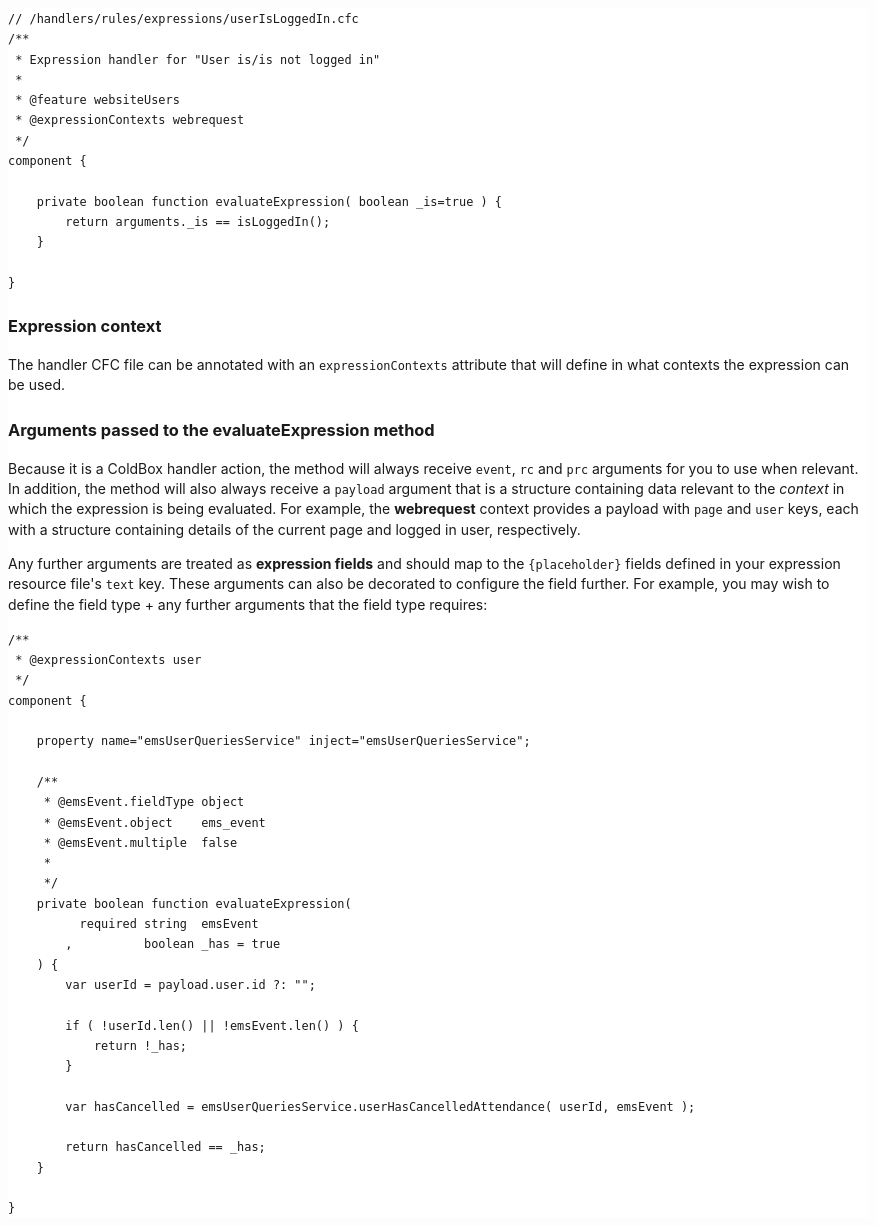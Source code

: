 ```luceescript
// /handlers/rules/expressions/userIsLoggedIn.cfc
/**
 * Expression handler for "User is/is not logged in"
 *
 * @feature websiteUsers
 * @expressionContexts webrequest
 */
component {

    private boolean function evaluateExpression( boolean _is=true ) {
        return arguments._is == isLoggedIn();
    }

}
```

### Expression context

The handler CFC file can be annotated with an `expressionContexts` attribute that will define in what contexts the expression can be used.

### Arguments passed to the evaluateExpression method

Because it is a ColdBox handler action, the method will always receive `event`, `rc` and `prc` arguments for you to use when relevant. In addition, the method will also always receive a `payload` argument that is a structure containing data relevant to the _context_ in which the expression is being evaluated. For example, the **webrequest** context provides a payload with `page` and `user` keys, each with a structure containing details of the current page and logged in user, respectively.

Any further arguments are treated as **expression fields** and should map to the `{placeholder}` fields defined in your expression resource file's `text` key. These arguments can also be decorated to configure the field further. For example, you may wish to define the field type + any further arguments that the field type requires:

```luceescript
/**
 * @expressionContexts user
 */
component {

    property name="emsUserQueriesService" inject="emsUserQueriesService";

    /**
     * @emsEvent.fieldType object
     * @emsEvent.object    ems_event
     * @emsEvent.multiple  false
     *
     */
    private boolean function evaluateExpression(
          required string  emsEvent
        ,          boolean _has = true
    ) {
        var userId = payload.user.id ?: "";

        if ( !userId.len() || !emsEvent.len() ) {
            return !_has;
        }

        var hasCancelled = emsUserQueriesService.userHasCancelledAttendance( userId, emsEvent );

        return hasCancelled == _has;
    }

}
```
